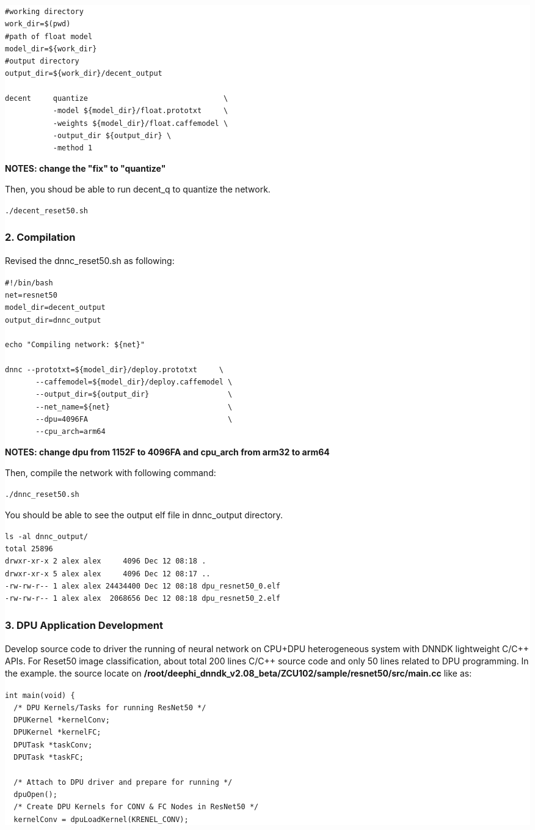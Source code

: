     #working directory
    work_dir=$(pwd)
    #path of float model
    model_dir=${work_dir}
    #output directory
    output_dir=${work_dir}/decent_output
    
    decent     quantize                               \
               -model ${model_dir}/float.prototxt     \
               -weights ${model_dir}/float.caffemodel \
               -output_dir ${output_dir} \
               -method 1

**NOTES: change the "fix" to "quantize"**

Then, you shoud be able to run decent_q to quantize the network.

    ./decent_reset50.sh

### 2. Compilation
Revised the dnnc_reset50.sh as following:

    #!/bin/bash
    net=resnet50
    model_dir=decent_output
    output_dir=dnnc_output
    
    echo "Compiling network: ${net}"
    
    dnnc --prototxt=${model_dir}/deploy.prototxt     \
           --caffemodel=${model_dir}/deploy.caffemodel \
           --output_dir=${output_dir}                  \
           --net_name=${net}                           \
           --dpu=4096FA                                \
           --cpu_arch=arm64


**NOTES: change dpu from 1152F to 4096FA and cpu_arch from arm32 to arm64**

Then, compile the network with following command:

    ./dnnc_reset50.sh

You should be able to see the output elf file in dnnc_output directory.

    ls -al dnnc_output/
    total 25896
    drwxr-xr-x 2 alex alex     4096 Dec 12 08:18 .
    drwxr-xr-x 5 alex alex     4096 Dec 12 08:17 ..
    -rw-rw-r-- 1 alex alex 24434400 Dec 12 08:18 dpu_resnet50_0.elf
    -rw-rw-r-- 1 alex alex  2068656 Dec 12 08:18 dpu_resnet50_2.elf

### 3. DPU Application Development
Develop source code to driver the running of neural network on CPU+DPU heterogeneous system with DNNDK lightweight C/C++ APIs. For Reset50 image classification, about total 200 lines C/C++ source code and only 50 lines related to DPU programming. In the example. the source locate on **/root/deephi_dnndk_v2.08_beta/ZCU102/sample/resnet50/src/main.cc** like as:
```console
int main(void) {
  /* DPU Kernels/Tasks for running ResNet50 */
  DPUKernel *kernelConv;
  DPUKernel *kernelFC;
  DPUTask *taskConv;
  DPUTask *taskFC;

  /* Attach to DPU driver and prepare for running */
  dpuOpen();
  /* Create DPU Kernels for CONV & FC Nodes in ResNet50 */
  kernelConv = dpuLoadKernel(KRENEL_CONV);
```